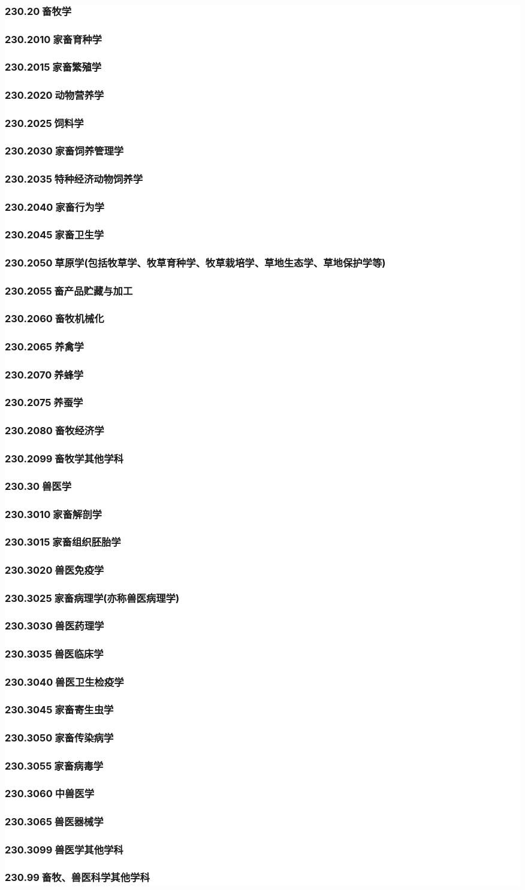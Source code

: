 ###    230.20     畜牧学
###    230.2010     家畜育种学
###    230.2015     家畜繁殖学
###    230.2020     动物营养学
###    230.2025     饲料学
###    230.2030     家畜饲养管理学
###    230.2035     特种经济动物饲养学
###    230.2040     家畜行为学
###    230.2045     家畜卫生学
###    230.2050     草原学(包括牧草学、牧草育种学、牧草栽培学、草地生态学、草地保护学等)
###    230.2055     畜产品贮藏与加工
###    230.2060     畜牧机械化
###    230.2065     养禽学
###    230.2070     养蜂学
###    230.2075     养蚕学
###    230.2080     畜牧经济学
###    230.2099     畜牧学其他学科
###    230.30     兽医学
###    230.3010     家畜解剖学
###    230.3015     家畜组织胚胎学
###    230.3020     兽医免疫学
###    230.3025     家畜病理学(亦称兽医病理学)
###    230.3030     兽医药理学
###    230.3035     兽医临床学
###    230.3040     兽医卫生检疫学
###    230.3045     家畜寄生虫学
###    230.3050     家畜传染病学
###    230.3055     家畜病毒学
###    230.3060     中兽医学
###    230.3065     兽医器械学
###    230.3099     兽医学其他学科
###    230.99     畜牧、兽医科学其他学科
